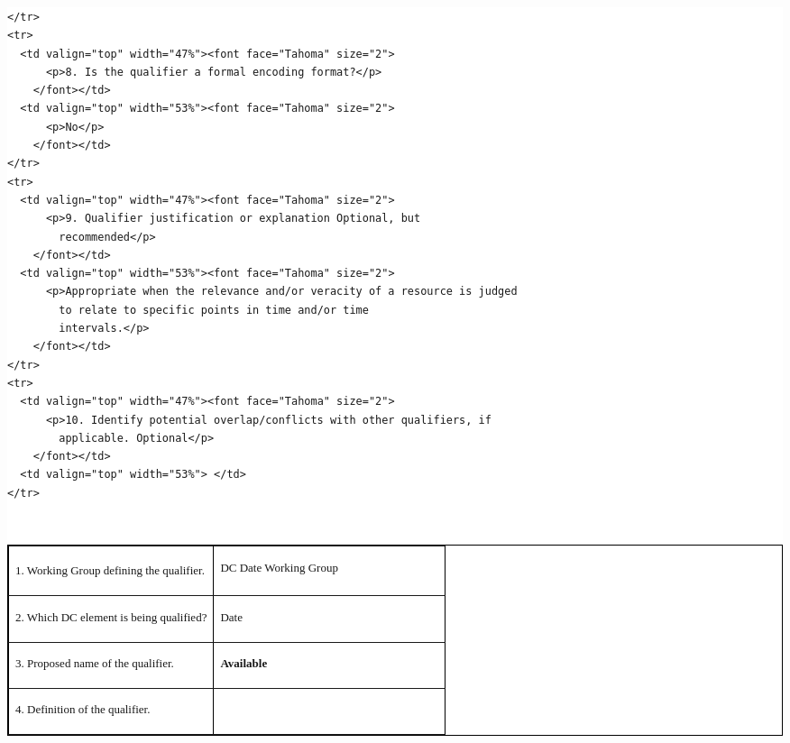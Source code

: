     </tr>
    <tr>
      <td valign="top" width="47%"><font face="Tahoma" size="2">
          <p>8. Is the qualifier a formal encoding format?</p>
        </font></td>
      <td valign="top" width="53%"><font face="Tahoma" size="2">
          <p>No</p>
        </font></td>
    </tr>
    <tr>
      <td valign="top" width="47%"><font face="Tahoma" size="2">
          <p>9. Qualifier justification or explanation Optional, but 
            recommended</p>
        </font></td>
      <td valign="top" width="53%"><font face="Tahoma" size="2">
          <p>Appropriate when the relevance and/or veracity of a resource is judged 
            to relate to specific points in time and/or time 
            intervals.</p>
        </font></td>
    </tr>
    <tr>
      <td valign="top" width="47%"><font face="Tahoma" size="2">
          <p>10. Identify potential overlap/conflicts with other qualifiers, if 
            applicable. Optional</p>
        </font></td>
      <td valign="top" width="53%"> </td>
    </tr>
  </tbody>
</table>


&nbsp;

<table border="1" bordercolor="#000000" cellpadding="7" cellspacing="2" width="534">
  <tbody>
    <tr>
      <td colspan="2" valign="top" width="47%">
        <p><font face="Tahoma" size="2">1. Working Group defining the qualifier. 
          </font></p>
      </td>
      <td valign="top" width="53%"><font face="Tahoma" size="2">
          <p>DC Date Working Group</p>
        </font></td>
    </tr>
    <tr>
      <td colspan="2" valign="top" width="47%"><font face="Tahoma" size="2">
          <p>2. Which DC element is being qualified? </p>
        </font></td>
      <td valign="top" width="53%"><font face="Tahoma" size="2">
          <p>Date</p>
        </font></td>
    </tr>
    <tr>
      <td colspan="2" valign="top" width="47%"><font face="Tahoma" size="2">
          <p>3. Proposed name of the qualifier. </p>
        </font></td>
      <td valign="top" width="53%"><b><font face="Tahoma" size="2">
            <p>Available</p>
          </font></b></td>
    </tr>
    <tr>
      <td colspan="2" valign="top" width="47%"><font face="Tahoma" size="2">
          <p>4. Definition of the qualifier. </p>
        </font></td>
      <td valign="top" width="53%"><font face="Tahoma" size="2">